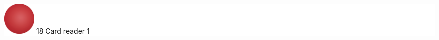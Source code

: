 <td><img src="../_static/media/chapter_1/section_2/17.png" style="width:60px;"></td>
</tr>
<tr>
<td>18</td>
<td>Card reader</td>
<td>1</td>